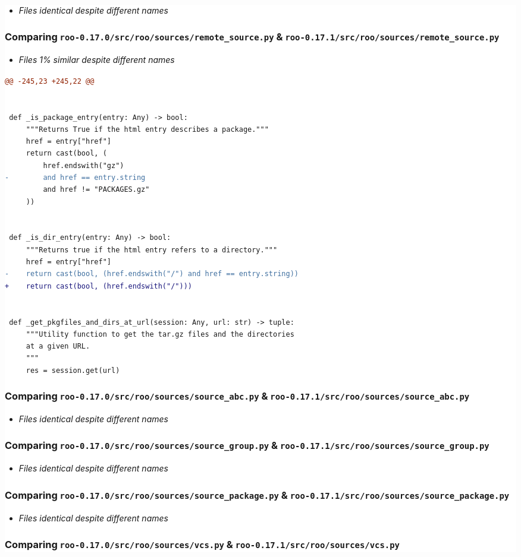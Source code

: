  * *Files identical despite different names*

### Comparing `roo-0.17.0/src/roo/sources/remote_source.py` & `roo-0.17.1/src/roo/sources/remote_source.py`

 * *Files 1% similar despite different names*

```diff
@@ -245,23 +245,22 @@
 
 
 def _is_package_entry(entry: Any) -> bool:
     """Returns True if the html entry describes a package."""
     href = entry["href"]
     return cast(bool, (
         href.endswith("gz")
-        and href == entry.string
         and href != "PACKAGES.gz"
     ))
 
 
 def _is_dir_entry(entry: Any) -> bool:
     """Returns true if the html entry refers to a directory."""
     href = entry["href"]
-    return cast(bool, (href.endswith("/") and href == entry.string))
+    return cast(bool, (href.endswith("/")))
 
 
 def _get_pkgfiles_and_dirs_at_url(session: Any, url: str) -> tuple:
     """Utility function to get the tar.gz files and the directories
     at a given URL.
     """
     res = session.get(url)
```

### Comparing `roo-0.17.0/src/roo/sources/source_abc.py` & `roo-0.17.1/src/roo/sources/source_abc.py`

 * *Files identical despite different names*

### Comparing `roo-0.17.0/src/roo/sources/source_group.py` & `roo-0.17.1/src/roo/sources/source_group.py`

 * *Files identical despite different names*

### Comparing `roo-0.17.0/src/roo/sources/source_package.py` & `roo-0.17.1/src/roo/sources/source_package.py`

 * *Files identical despite different names*

### Comparing `roo-0.17.0/src/roo/sources/vcs.py` & `roo-0.17.1/src/roo/sources/vcs.py`
